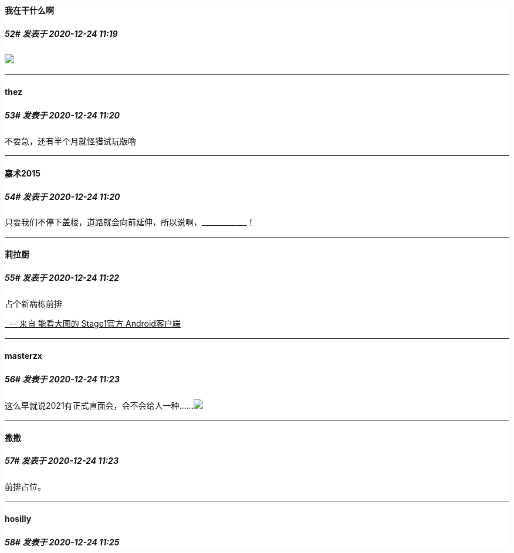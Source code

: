 ####  我在干什么啊  
##### 52#       发表于 2020-12-24 11:19


<img src="https://static.saraba1st.com/image/smiley/face2017/037.png" referrerpolicy="no-referrer">


-----

####  thez  
##### 53#       发表于 2020-12-24 11:20


不要急，还有半个月就怪猎试玩版噜


-----

####  嘉术2015  
##### 54#       发表于 2020-12-24 11:20


只要我们不停下盖楼，道路就会向前延伸，所以说啊，____________！


-----

####  莉拉厨  
##### 55#       发表于 2020-12-24 11:22


占个新病栋前排

[  -- 来自 能看大图的 Stage1官方 Android客户端](https://www.coolapk.com/apk/140634)


-----

####  masterzx  
##### 56#       发表于 2020-12-24 11:23


这么早就说2021有正式直面会，会不会给人一种……<img src="https://static.saraba1st.com/image/smiley/face2017/031.png" referrerpolicy="no-referrer">


-----

####  撒撒  
##### 57#       发表于 2020-12-24 11:23


前排占位。


-----

####  hosilly  
##### 58#       发表于 2020-12-24 11:25
